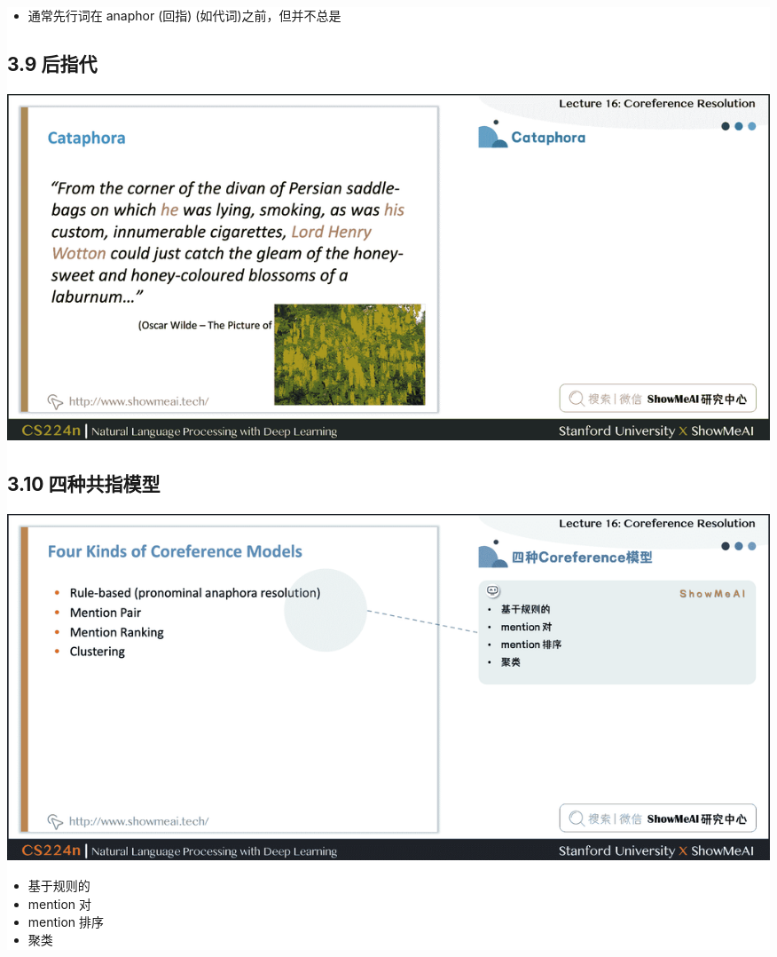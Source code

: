 *   通常先行词在 anaphor (回指) (如代词)之前，但并不总是

## 3.9 后指代

![Cataphora](img/43b8b9bc1101341753241d3512813624.png)

## 3.10 四种共指模型

![四种共指模型](img/fd389820d7fd4d0e3c9a522e50564c9a.png)

*   基于规则的
*   mention 对
*   mention 排序
*   聚类
